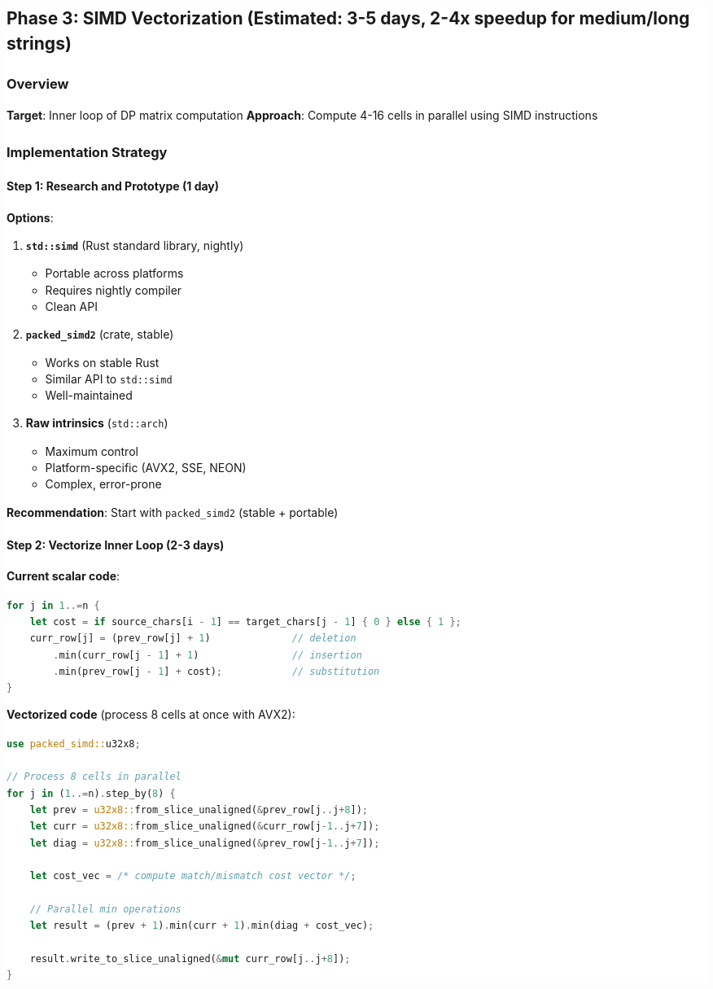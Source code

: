 
## Phase 3: SIMD Vectorization (Estimated: 3-5 days, 2-4x speedup for medium/long strings)

### Overview

**Target**: Inner loop of DP matrix computation
**Approach**: Compute 4-16 cells in parallel using SIMD instructions

### Implementation Strategy

#### Step 1: Research and Prototype (1 day)

**Options**:
1. **`std::simd`** (Rust standard library, nightly)
   - Portable across platforms
   - Requires nightly compiler
   - Clean API

2. **`packed_simd2`** (crate, stable)
   - Works on stable Rust
   - Similar API to `std::simd`
   - Well-maintained

3. **Raw intrinsics** (`std::arch`)
   - Maximum control
   - Platform-specific (AVX2, SSE, NEON)
   - Complex, error-prone

**Recommendation**: Start with `packed_simd2` (stable + portable)

#### Step 2: Vectorize Inner Loop (2-3 days)

**Current scalar code**:
```rust
for j in 1..=n {
    let cost = if source_chars[i - 1] == target_chars[j - 1] { 0 } else { 1 };
    curr_row[j] = (prev_row[j] + 1)              // deletion
        .min(curr_row[j - 1] + 1)                // insertion
        .min(prev_row[j - 1] + cost);            // substitution
}
```

**Vectorized code** (process 8 cells at once with AVX2):
```rust
use packed_simd::u32x8;

// Process 8 cells in parallel
for j in (1..=n).step_by(8) {
    let prev = u32x8::from_slice_unaligned(&prev_row[j..j+8]);
    let curr = u32x8::from_slice_unaligned(&curr_row[j-1..j+7]);
    let diag = u32x8::from_slice_unaligned(&prev_row[j-1..j+7]);

    let cost_vec = /* compute match/mismatch cost vector */;

    // Parallel min operations
    let result = (prev + 1).min(curr + 1).min(diag + cost_vec);

    result.write_to_slice_unaligned(&mut curr_row[j..j+8]);
}
```
